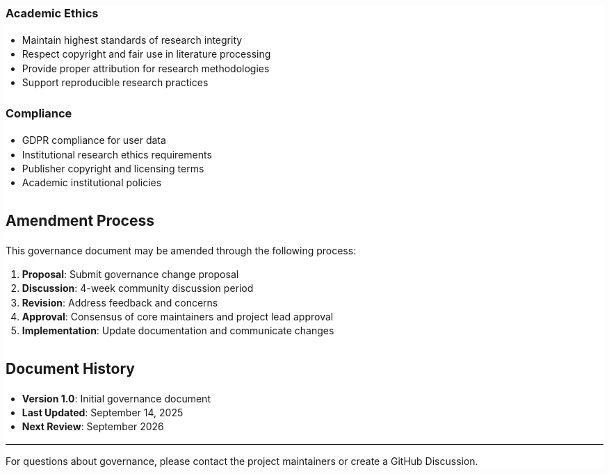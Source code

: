 ### Academic Ethics

- Maintain highest standards of research integrity
- Respect copyright and fair use in literature processing
- Provide proper attribution for research methodologies
- Support reproducible research practices

### Compliance

- GDPR compliance for user data
- Institutional research ethics requirements
- Publisher copyright and licensing terms
- Academic institutional policies

## Amendment Process

This governance document may be amended through the following process:

1. **Proposal**: Submit governance change proposal
2. **Discussion**: 4-week community discussion period
3. **Revision**: Address feedback and concerns
4. **Approval**: Consensus of core maintainers and project lead approval
5. **Implementation**: Update documentation and communicate changes

## Document History

- **Version 1.0**: Initial governance document
- **Last Updated**: September 14, 2025
- **Next Review**: September 2026

---

For questions about governance, please contact the project maintainers or create a GitHub Discussion.